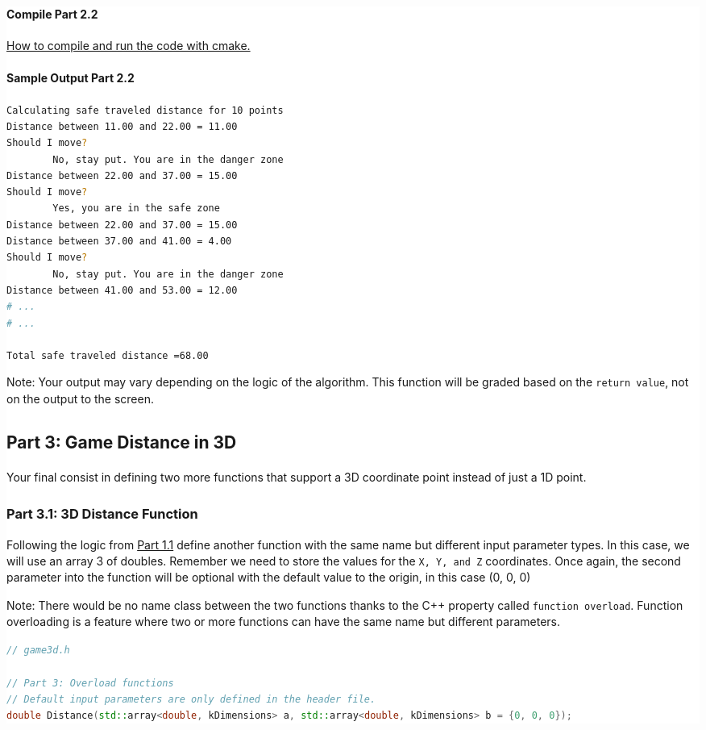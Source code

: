 #### Compile Part 2.2

[How to compile and run the code with cmake.](../faqs.md#how-to-compile-and-run-the-code-with-cmake)

#### Sample Output Part 2.2

```bash
Calculating safe traveled distance for 10 points
Distance between 11.00 and 22.00 = 11.00
Should I move?
        No, stay put. You are in the danger zone
Distance between 22.00 and 37.00 = 15.00
Should I move?
        Yes, you are in the safe zone
Distance between 22.00 and 37.00 = 15.00
Distance between 37.00 and 41.00 = 4.00
Should I move?
        No, stay put. You are in the danger zone
Distance between 41.00 and 53.00 = 12.00
# ...
# ...

Total safe traveled distance =68.00

```

Note: Your output may vary depending on the logic of the algorithm. This function will be graded based on the `return value`, not on the output to the screen.

## Part 3: Game Distance in 3D

Your final consist in defining two more functions that support a 3D coordinate point instead of just a 1D point.

### Part 3.1: 3D Distance Function

Following the logic from [Part 1.1](#task-11-1d-distance-function) define another function with the same name but different input parameter types. In this case, we will use an array 3 of doubles. Remember we need to store the values for the `X, Y, and Z` coordinates. Once again, the second parameter into the function will be optional with the default value to the origin, in this case (0, 0, 0)

Note: There would be no name class between the two functions thanks to the C++ property called `function overload`. Function overloading is a feature where two or more functions can have the same name but different parameters.

```cpp
// game3d.h

// Part 3: Overload functions
// Default input parameters are only defined in the header file.
double Distance(std::array<double, kDimensions> a, std::array<double, kDimensions> b = {0, 0, 0});
```
